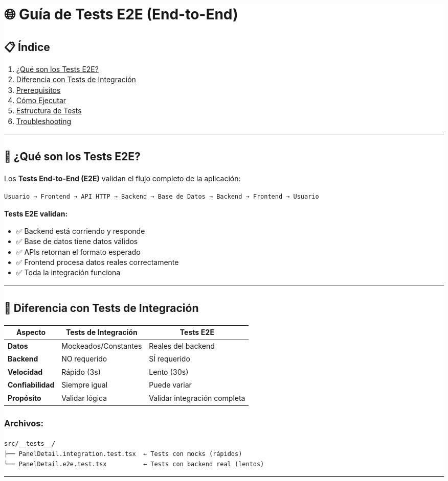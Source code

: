 # 🌐 Guía de Tests E2E (End-to-End)

## 📋 Índice
1. [¿Qué son los Tests E2E?](#qué-son-los-tests-e2e)
2. [Diferencia con Tests de Integración](#diferencia-con-tests-de-integración)
3. [Prerequisitos](#prerequisitos)
4. [Cómo Ejecutar](#cómo-ejecutar)
5. [Estructura de Tests](#estructura-de-tests)
6. [Troubleshooting](#troubleshooting)

---

## 🎯 ¿Qué son los Tests E2E?

Los **Tests End-to-End (E2E)** validan el flujo completo de la aplicación:

```
Usuario → Frontend → API HTTP → Backend → Base de Datos → Backend → Frontend → Usuario
```

**Tests E2E validan:**
- ✅ Backend está corriendo y responde
- ✅ Base de datos tiene datos válidos
- ✅ APIs retornan el formato esperado
- ✅ Frontend procesa datos reales correctamente
- ✅ Toda la integración funciona

---

## 🔄 Diferencia con Tests de Integración

| Aspecto | Tests de Integración | Tests E2E |
|---------|---------------------|-----------|
| **Datos** | Mockeados/Constantes | Reales del backend |
| **Backend** | NO requerido | SÍ requerido |
| **Velocidad** | Rápido (3s) | Lento (30s) |
| **Confiabilidad** | Siempre igual | Puede variar |
| **Propósito** | Validar lógica | Validar integración completa |

### Archivos:

```
src/__tests__/
├── PanelDetail.integration.test.tsx  ← Tests con mocks (rápidos)
└── PanelDetail.e2e.test.tsx          ← Tests con backend real (lentos)
```

---

